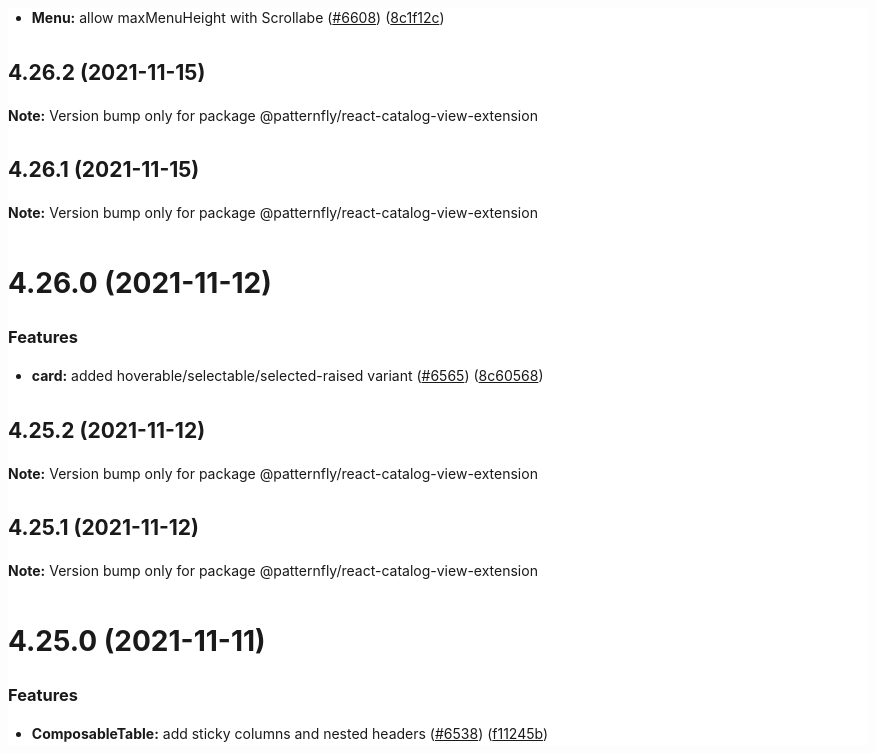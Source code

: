 * **Menu:** allow maxMenuHeight with Scrollabe ([#6608](https://github.com/patternfly/patternfly-react/issues/6608)) ([8c1f12c](https://github.com/patternfly/patternfly-react/commit/8c1f12c2b0e86bbc5ba1071db3ebf29fee7421a0))





## 4.26.2 (2021-11-15)

**Note:** Version bump only for package @patternfly/react-catalog-view-extension





## 4.26.1 (2021-11-15)

**Note:** Version bump only for package @patternfly/react-catalog-view-extension





# 4.26.0 (2021-11-12)


### Features

* **card:** added hoverable/selectable/selected-raised variant ([#6565](https://github.com/patternfly/patternfly-react/issues/6565)) ([8c60568](https://github.com/patternfly/patternfly-react/commit/8c60568ba4fa18398fed636710e222ce506de82c))





## 4.25.2 (2021-11-12)

**Note:** Version bump only for package @patternfly/react-catalog-view-extension





## 4.25.1 (2021-11-12)

**Note:** Version bump only for package @patternfly/react-catalog-view-extension





# 4.25.0 (2021-11-11)


### Features

* **ComposableTable:** add sticky columns and nested headers ([#6538](https://github.com/patternfly/patternfly-react/issues/6538)) ([f11245b](https://github.com/patternfly/patternfly-react/commit/f11245bfccc8c6c02a9d5545a69ed533743cc552))
